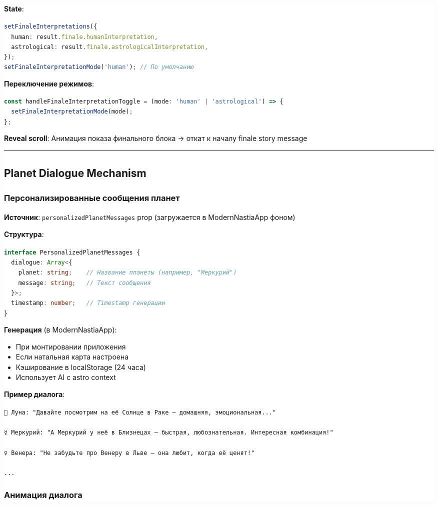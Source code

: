 **State**:
```typescript
setFinaleInterpretations({
  human: result.finale.humanInterpretation,
  astrological: result.finale.astrologicalInterpretation,
});
setFinaleInterpretationMode('human'); // По умолчанию
```

**Переключение режимов**:
```typescript
const handleFinaleInterpretationToggle = (mode: 'human' | 'astrological') => {
  setFinaleInterpretationMode(mode);
};
```

**Reveal scroll**: Анимация показа финального блока → откат к началу finale story message

---

## Planet Dialogue Mechanism

### Персонализированные сообщения планет

**Источник**: `personalizedPlanetMessages` prop (загружается в ModernNastiaApp фоном)

**Структура**:
```typescript
interface PersonalizedPlanetMessages {
  dialogue: Array<{
    planet: string;    // Название планеты (например, "Меркурий")
    message: string;   // Текст сообщения
  }>;
  timestamp: number;   // Timestamp генерации
}
```

**Генерация** (в ModernNastiaApp):
- При монтировании приложения
- Если натальная карта настроена
- Кэширование в localStorage (24 часа)
- Использует AI с astro context

**Пример диалога**:
```
🌙 Луна: "Давайте посмотрим на её Солнце в Раке — домашняя, эмоциональная..."

☿ Меркурий: "А Меркурий у неё в Близнецах — быстрая, любознательная. Интересная комбинация!"

♀ Венера: "Не забудьте про Венеру в Льве — она любит, когда её ценят!"

...
```

### Анимация диалога
